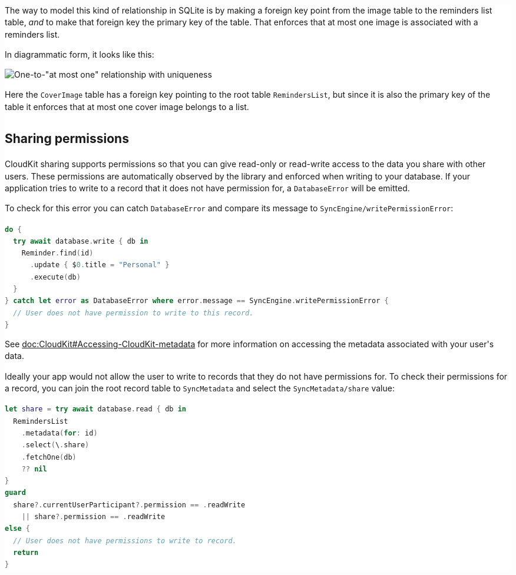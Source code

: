 The way to model this kind of relationship in SQLite is by making a foreign key point from the image
table to the reminders list table, _and_ to make that foreign key the primary key of the table. That
enforces that at most one image is associated with a reminders list.

In diagrammatic form, it looks like this:

![One-to-"at most one" relationship with uniqueness](sync-diagram-one-to-at-most-one-unique.png)


Here the `CoverImage` table has a foreign key pointing to the root table `RemindersList`, but since
it is also the primary key of the table it enforces that at most one cover image belongs to a list.

## Sharing permissions

CloudKit sharing supports permissions so that you can give read-only or read-write access to the
data you share with other users. These permissions are automatically observed by the library and
enforced when writing to your database. If your application tries to write to a record that it
does not have permission for, a `DatabaseError` will be emitted.

To check for this error you can catch `DatabaseError` and compare its message to
``SyncEngine/writePermissionError``:

```swift
do {
  try await database.write { db in
    Reminder.find(id)
      .update { $0.title = "Personal" }
      .execute(db)
  }
} catch let error as DatabaseError where error.message == SyncEngine.writePermissionError {
  // User does not have permission to write to this record.
}
```

See <doc:CloudKit#Accessing-CloudKit-metadata> for more information on accessing the metadata
associated with your user's data.

Ideally your app would not allow the user to write to records that they do not have permissions for.
To check their permissions for a record, you can join the root record table to ``SyncMetadata`` and
select the ``SyncMetadata/share`` value:

```swift
let share = try await database.read { db in 
  RemindersList
    .metadata(for: id)
    .select(\.share)
    .fetchOne(db) 
    ?? nil
}
guard
  share?.currentUserParticipant?.permission == .readWrite
    || share?.permission == .readWrite
else {
  // User does not have permissions to write to record.
  return 
}
```

